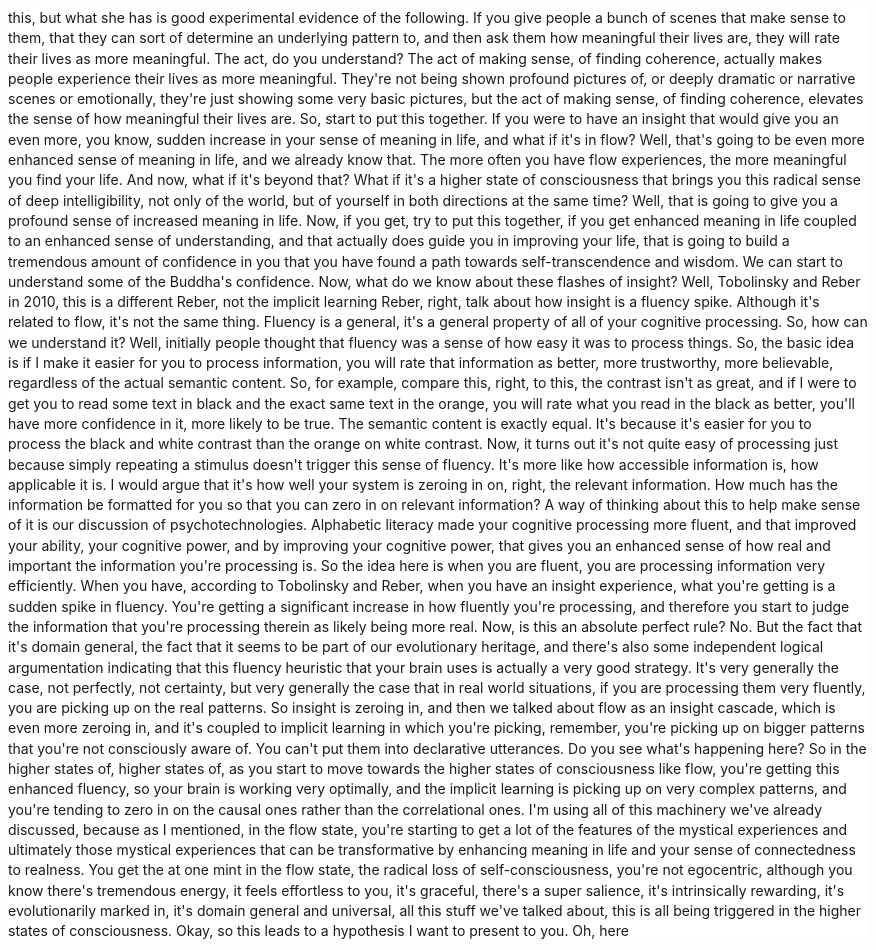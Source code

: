 this, but what she has is good experimental evidence of the following. If you give people a bunch of scenes that make sense to them, that they can sort of determine an underlying pattern to, and then ask them how meaningful their lives are, they will rate their lives as more meaningful. The act, do you understand? The act of making sense, of finding coherence, actually makes people experience their lives as more meaningful. They're not being shown profound pictures of, or deeply dramatic or narrative scenes or emotionally, they're just showing some very basic pictures, but the act of making sense, of finding coherence, elevates the sense of how meaningful their lives are. So, start to put this together. If you were to have an insight that would give you an even more, you know, sudden increase in your sense of meaning in life, and what if it's in flow? Well, that's going to be even more enhanced sense of meaning in life, and we already know that. The more often you have flow experiences, the more meaningful you find your life. And now, what if it's beyond that? What if it's a higher state of consciousness that brings you this radical sense of deep intelligibility, not only of the world, but of yourself in both directions at the same time? Well, that is going to give you a profound sense of increased meaning in life. Now, if you get, try to put this together, if you get enhanced meaning in life coupled to an enhanced sense of understanding, and that actually does guide you in improving your life, that is going to build a tremendous amount of confidence in you that you have found a path towards self-transcendence and wisdom. We can start to understand some of the Buddha's confidence. Now, what do we know about these flashes of insight? Well, Tobolinsky and Reber in 2010, this is a different Reber, not the implicit learning Reber, right, talk about how insight is a fluency spike. Although it's related to flow, it's not the same thing. Fluency is a general, it's a general property of all of your cognitive processing. So, how can we understand it? Well, initially people thought that fluency was a sense of how easy it was to process things. So, the basic idea is if I make it easier for you to process information, you will rate that information as better, more trustworthy, more believable, regardless of the actual semantic content. So, for example, compare this, right, to this, the contrast isn't as great, and if I were to get you to read some text in black and the exact same text in the orange, you will rate what you read in the black as better, you'll have more confidence in it, more likely to be true. The semantic content is exactly equal. It's because it's easier for you to process the black and white contrast than the orange on white contrast. Now, it turns out it's not quite easy of processing just because simply repeating a stimulus doesn't trigger this sense of fluency. It's more like how accessible information is, how applicable it is. I would argue that it's how well your system is zeroing in on, right, the relevant information. How much has the information be formatted for you so that you can zero in on relevant information? A way of thinking about this to help make sense of it is our discussion of psychotechnologies. Alphabetic literacy made your cognitive processing more fluent, and that improved your ability, your cognitive power, and by improving your cognitive power, that gives you an enhanced sense of how real and important the information you're processing is. So the idea here is when you are fluent, you are processing information very efficiently. When you have, according to Tobolinsky and Reber, when you have an insight experience, what you're getting is a sudden spike in fluency. You're getting a significant increase in how fluently you're processing, and therefore you start to judge the information that you're processing therein as likely being more real. Now, is this an absolute perfect rule? No. But the fact that it's domain general, the fact that it seems to be part of our evolutionary heritage, and there's also some independent logical argumentation indicating that this fluency heuristic that your brain uses is actually a very good strategy. It's very generally the case, not perfectly, not certainty, but very generally the case that in real world situations, if you are processing them very fluently, you are picking up on the real patterns. So insight is zeroing in, and then we talked about flow as an insight cascade, which is even more zeroing in, and it's coupled to implicit learning in which you're picking, remember, you're picking up on bigger patterns that you're not consciously aware of. You can't put them into declarative utterances. Do you see what's happening here? So in the higher states of, higher states of, as you start to move towards the higher states of consciousness like flow, you're getting this enhanced fluency, so your brain is working very optimally, and the implicit learning is picking up on very complex patterns, and you're tending to zero in on the causal ones rather than the correlational ones. I'm using all of this machinery we've already discussed, because as I mentioned, in the flow state, you're starting to get a lot of the features of the mystical experiences and ultimately those mystical experiences that can be transformative by enhancing meaning in life and your sense of connectedness to realness. You get the at one mint in the flow state, the radical loss of self-consciousness, you're not egocentric, although you know there's tremendous energy, it feels effortless to you, it's graceful, there's a super salience, it's intrinsically rewarding, it's evolutionarily marked in, it's domain general and universal, all this stuff we've talked about, this is all being triggered in the higher states of consciousness. Okay, so this leads to a hypothesis I want to present to you. Oh, here